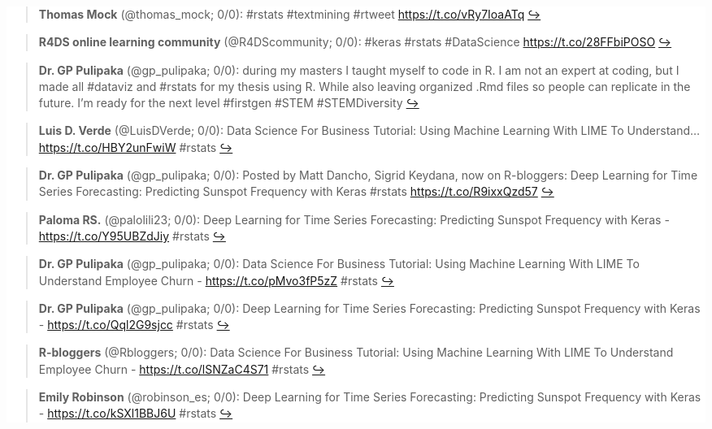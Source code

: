 > **Thomas Mock** (@thomas_mock; 0/0): #rstats #textmining #rtweet https://t.co/vRy7IoaATq  [&#8618;](https://twitter.com/dataandme/status/1011348401055678464)




> **R4DS online learning community** (@R4DScommunity; 0/0): #keras #rstats #DataScience https://t.co/28FFbiPOSO  [&#8618;](https://twitter.com/dataandme/status/1011348152232783872)




> **Dr. GP Pulipaka** (@gp_pulipaka; 0/0): during my masters I taught myself to  code in R. I am not an expert at coding, but I  made all #dataviz and #rstats for my thesis using R. While also leaving organized .Rmd files so people can replicate in the future. I’m ready for the next level #firstgen #STEM #STEMDiversity  [&#8618;](https://twitter.com/dataandme/status/1011348270994546688)




> **Luis D. Verde** (@LuisDVerde; 0/0): Data Science For Business Tutorial: Using Machine Learning With LIME To Understand… https://t.co/HBY2unFwiW #rstats  [&#8618;](https://twitter.com/dataandme/status/1011346976796020737)




> **Dr. GP Pulipaka** (@gp_pulipaka; 0/0): Posted by Matt Dancho, Sigrid Keydana, now on R-bloggers: Deep Learning for Time Series Forecasting: Predicting Sunspot Frequency with Keras #rstats https://t.co/R9ixxQzd57  [&#8618;](https://twitter.com/dataandme/status/1011340102558154752)




> **Paloma RS.** (@palolili23; 0/0): Deep Learning for Time Series Forecasting: Predicting Sunspot Frequency with Keras - https://t.co/Y95UBZdJiy #rstats  [&#8618;](https://twitter.com/dataandme/status/1011339049821458438)




> **Dr. GP Pulipaka** (@gp_pulipaka; 0/0): Data Science For Business Tutorial: Using Machine Learning With LIME To Understand Employee Churn - https://t.co/pMvo3fP5zZ #rstats  [&#8618;](https://twitter.com/dataandme/status/1011297649243447296)




> **Dr. GP Pulipaka** (@gp_pulipaka; 0/0): Deep Learning for Time Series Forecasting: Predicting Sunspot Frequency with Keras - https://t.co/Qql2G9sjcc #rstats  [&#8618;](https://twitter.com/dataandme/status/1011339038131982337)




> **R-bloggers** (@Rbloggers; 0/0): Data Science For Business Tutorial: Using Machine Learning With LIME To Understand Employee Churn - https://t.co/lSNZaC4S71 #rstats  [&#8618;](https://twitter.com/dataandme/status/1011297489213935619)




> **Emily Robinson** (@robinson_es; 0/0): Deep Learning for Time Series Forecasting: Predicting Sunspot Frequency with Keras - https://t.co/kSXl1BBJ6U #rstats  [&#8618;](https://twitter.com/dataandme/status/1011338819180941313)



